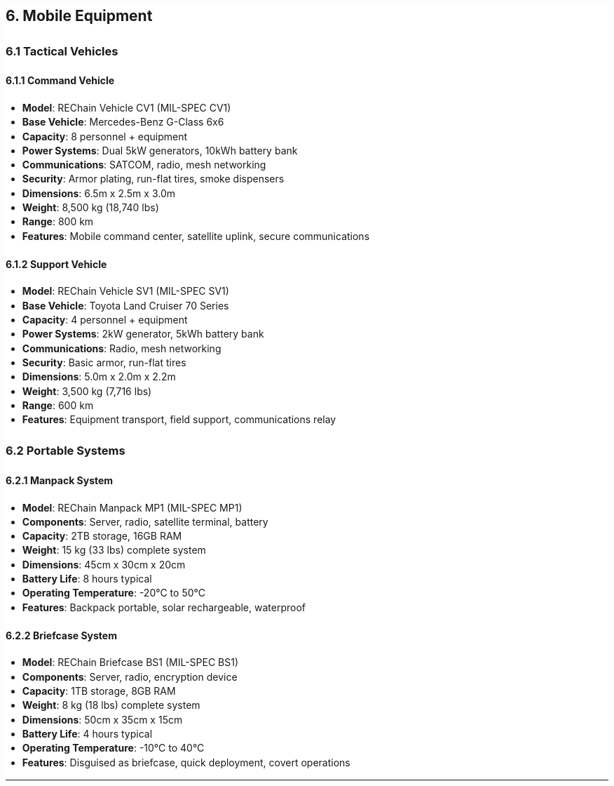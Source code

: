 
## 6. Mobile Equipment

### 6.1 Tactical Vehicles

#### 6.1.1 Command Vehicle
- **Model**: REChain Vehicle CV1 (MIL-SPEC CV1)
- **Base Vehicle**: Mercedes-Benz G-Class 6x6
- **Capacity**: 8 personnel + equipment
- **Power Systems**: Dual 5kW generators, 10kWh battery bank
- **Communications**: SATCOM, radio, mesh networking
- **Security**: Armor plating, run-flat tires, smoke dispensers
- **Dimensions**: 6.5m x 2.5m x 3.0m
- **Weight**: 8,500 kg (18,740 lbs)
- **Range**: 800 km
- **Features**: Mobile command center, satellite uplink, secure communications

#### 6.1.2 Support Vehicle
- **Model**: REChain Vehicle SV1 (MIL-SPEC SV1)
- **Base Vehicle**: Toyota Land Cruiser 70 Series
- **Capacity**: 4 personnel + equipment
- **Power Systems**: 2kW generator, 5kWh battery bank
- **Communications**: Radio, mesh networking
- **Security**: Basic armor, run-flat tires
- **Dimensions**: 5.0m x 2.0m x 2.2m
- **Weight**: 3,500 kg (7,716 lbs)
- **Range**: 600 km
- **Features**: Equipment transport, field support, communications relay

### 6.2 Portable Systems

#### 6.2.1 Manpack System
- **Model**: REChain Manpack MP1 (MIL-SPEC MP1)
- **Components**: Server, radio, satellite terminal, battery
- **Capacity**: 2TB storage, 16GB RAM
- **Weight**: 15 kg (33 lbs) complete system
- **Dimensions**: 45cm x 30cm x 20cm
- **Battery Life**: 8 hours typical
- **Operating Temperature**: -20°C to 50°C
- **Features**: Backpack portable, solar rechargeable, waterproof

#### 6.2.2 Briefcase System
- **Model**: REChain Briefcase BS1 (MIL-SPEC BS1)
- **Components**: Server, radio, encryption device
- **Capacity**: 1TB storage, 8GB RAM
- **Weight**: 8 kg (18 lbs) complete system
- **Dimensions**: 50cm x 35cm x 15cm
- **Battery Life**: 4 hours typical
- **Operating Temperature**: -10°C to 40°C
- **Features**: Disguised as briefcase, quick deployment, covert operations

---